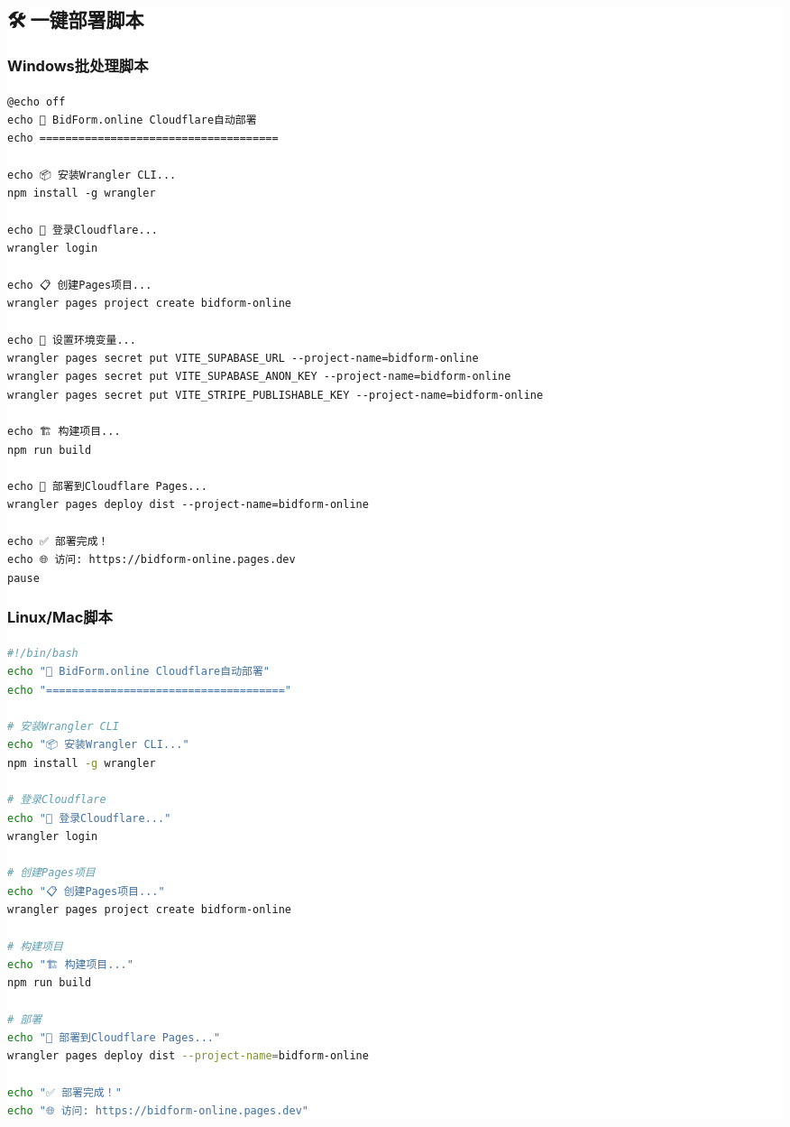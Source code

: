 ## 🛠️ 一键部署脚本

### Windows批处理脚本
```batch
@echo off
echo 🚀 BidForm.online Cloudflare自动部署
echo =====================================

echo 📦 安装Wrangler CLI...
npm install -g wrangler

echo 🔐 登录Cloudflare...
wrangler login

echo 📋 创建Pages项目...
wrangler pages project create bidform-online

echo 🔧 设置环境变量...
wrangler pages secret put VITE_SUPABASE_URL --project-name=bidform-online
wrangler pages secret put VITE_SUPABASE_ANON_KEY --project-name=bidform-online
wrangler pages secret put VITE_STRIPE_PUBLISHABLE_KEY --project-name=bidform-online

echo 🏗️ 构建项目...
npm run build

echo 🚀 部署到Cloudflare Pages...
wrangler pages deploy dist --project-name=bidform-online

echo ✅ 部署完成！
echo 🌐 访问: https://bidform-online.pages.dev
pause
```

### Linux/Mac脚本
```bash
#!/bin/bash
echo "🚀 BidForm.online Cloudflare自动部署"
echo "====================================="

# 安装Wrangler CLI
echo "📦 安装Wrangler CLI..."
npm install -g wrangler

# 登录Cloudflare
echo "🔐 登录Cloudflare..."
wrangler login

# 创建Pages项目
echo "📋 创建Pages项目..."
wrangler pages project create bidform-online

# 构建项目
echo "🏗️ 构建项目..."
npm run build

# 部署
echo "🚀 部署到Cloudflare Pages..."
wrangler pages deploy dist --project-name=bidform-online

echo "✅ 部署完成！"
echo "🌐 访问: https://bidform-online.pages.dev"
```
